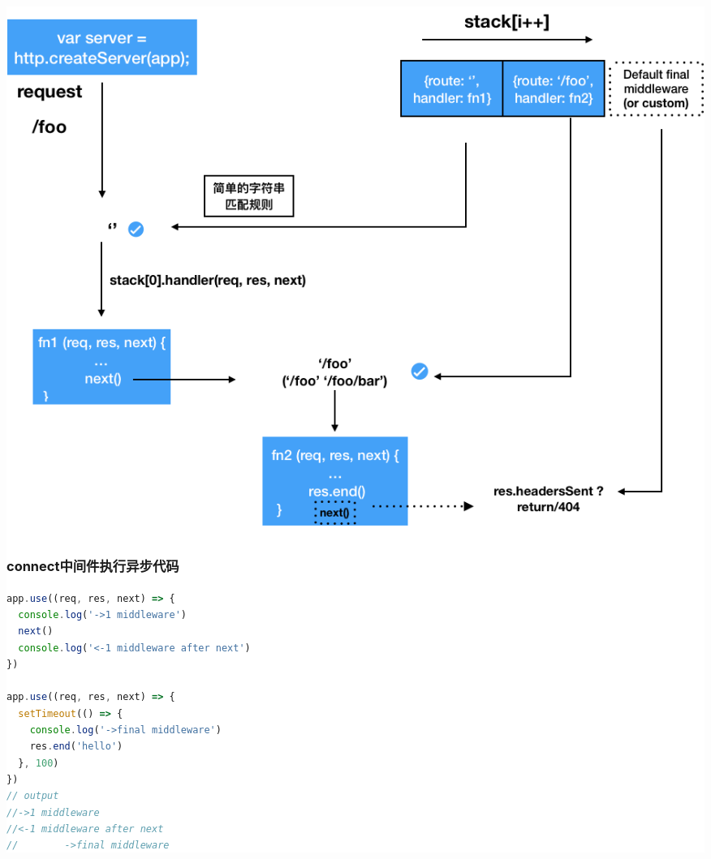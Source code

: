 ![connect_sync2](_v_images/connect_sy_1540237857_787709729.png)

### connect中间件执行异步代码
```js
app.use((req, res, next) => {
  console.log('->1 middleware')
  next()
  console.log('<-1 middleware after next')
})

app.use((req, res, next) => {
  setTimeout(() => {
    console.log('->final middleware')
    res.end('hello')
  }, 100)
})
// output
//->1 middleware
//<-1 middleware after next
//        ->final middleware
```